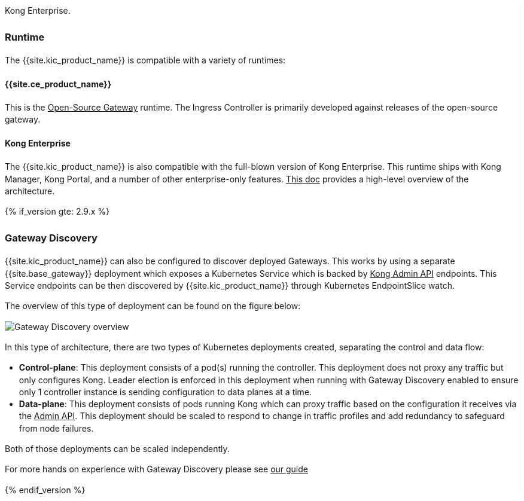   Kong Enterprise.

### Runtime

The {{site.kic_product_name}} is compatible with a variety of runtimes:

#### {{site.ce_product_name}}

This is the [Open-Source Gateway](https://github.com/kong/kong) runtime.
The Ingress Controller is primarily developed against releases of the
open-source gateway.

#### Kong Enterprise

The {{site.kic_product_name}} is also compatible with the full-blown version of
Kong Enterprise. This runtime ships with Kong Manager, Kong Portal, and a
number of other enterprise-only features.
[This doc](/kubernetes-ingress-controller/{{page.kong_version}}/concepts/k4k8s-with-kong-enterprise) provides a high-level
overview of the architecture.

[k8s-namespace]: https://kubernetes.io/docs/concepts/overview/working-with-objects/namespaces/
[k8s-rbac]:https://kubernetes.io/docs/reference/access-authn-authz/rbac/

{% if_version gte: 2.9.x %}
### Gateway Discovery

{{site.kic_product_name}} can also be configured to discover deployed Gateways.
This works by using a separate {{site.base_gateway}} deployment which exposes a
Kubernetes Service which is backed by [Kong Admin API][admin] endpoints.
This Service endpoints can be then discovered by {{site.kic_product_name}}
through Kubernetes EndpointSlice watch.

The overview of this type of deployment can be found on the figure below:

![Gateway Discovery overview](/assets/images/docs/kubernetes-ingress-controller/gateway-discovery-diagram.png "Gateway Discovery overview")

In this type of architecture, there are two types of Kubernetes deployments created,
separating the control and data flow:

- **Control-plane**: This deployment consists of a pod(s) running the controller.
  This deployment does not proxy any traffic but only configures Kong.
  Leader election is enforced in this deployment when running with Gateway Discovery
  enabled to ensure only 1 controller instance is sending configuration to data
  planes at a time.
- **Data-plane**: This deployment consists of pods running Kong which can proxy
  traffic based on the configuration it receives via the [Admin API][admin].
  This deployment should be scaled to respond to change in traffic profiles
  and add redundancy to safeguard from node failures.

Both of those deployments can be scaled independently.

For more hands on experience with Gateway Discovery please see [our guide][gd-guide]

[admin]: /gateway/latest/admin-api/
[gd-guide]: /kubernetes-ingress-controller/{{page.kong_version}}/guides/using-gateway-discovery

{% endif_version %}

